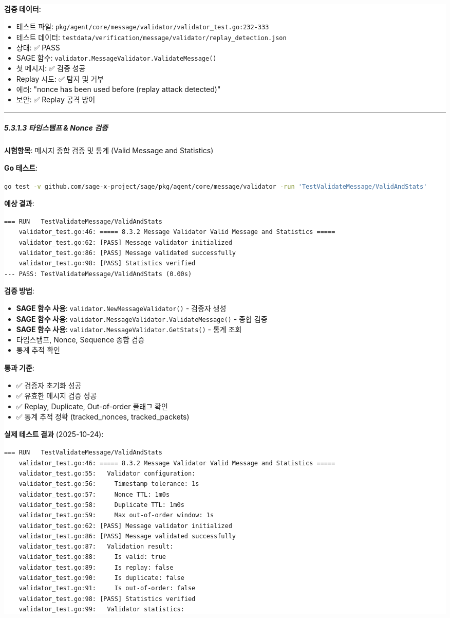 ```
```

**검증 데이터**:
- 테스트 파일: `pkg/agent/core/message/validator/validator_test.go:232-333`
- 테스트 데이터: `testdata/verification/message/validator/replay_detection.json`
- 상태: ✅ PASS
- SAGE 함수: `validator.MessageValidator.ValidateMessage()`
- 첫 메시지: ✅ 검증 성공
- Replay 시도: ✅ 탐지 및 거부
- 에러: "nonce has been used before (replay attack detected)"
- 보안: ✅ Replay 공격 방어

---

##### 5.3.1.3 타임스탬프 & Nonce 검증

**시험항목**: 메시지 종합 검증 및 통계 (Valid Message and Statistics)

**Go 테스트**:

```bash
go test -v github.com/sage-x-project/sage/pkg/agent/core/message/validator -run 'TestValidateMessage/ValidAndStats'
```

**예상 결과**:

```
=== RUN   TestValidateMessage/ValidAndStats
    validator_test.go:46: ===== 8.3.2 Message Validator Valid Message and Statistics =====
    validator_test.go:62: [PASS] Message validator initialized
    validator_test.go:86: [PASS] Message validated successfully
    validator_test.go:98: [PASS] Statistics verified
--- PASS: TestValidateMessage/ValidAndStats (0.00s)
```

**검증 방법**:

- **SAGE 함수 사용**: `validator.NewMessageValidator()` - 검증자 생성
- **SAGE 함수 사용**: `validator.MessageValidator.ValidateMessage()` - 종합 검증
- **SAGE 함수 사용**: `validator.MessageValidator.GetStats()` - 통계 조회
- 타임스탬프, Nonce, Sequence 종합 검증
- 통계 추적 확인

**통과 기준**:

- ✅ 검증자 초기화 성공
- ✅ 유효한 메시지 검증 성공
- ✅ Replay, Duplicate, Out-of-order 플래그 확인
- ✅ 통계 추적 정확 (tracked_nonces, tracked_packets)

**실제 테스트 결과** (2025-10-24):

```
=== RUN   TestValidateMessage/ValidAndStats
    validator_test.go:46: ===== 8.3.2 Message Validator Valid Message and Statistics =====
    validator_test.go:55:   Validator configuration:
    validator_test.go:56:     Timestamp tolerance: 1s
    validator_test.go:57:     Nonce TTL: 1m0s
    validator_test.go:58:     Duplicate TTL: 1m0s
    validator_test.go:59:     Max out-of-order window: 1s
    validator_test.go:62: [PASS] Message validator initialized
    validator_test.go:86: [PASS] Message validated successfully
    validator_test.go:87:   Validation result:
    validator_test.go:88:     Is valid: true
    validator_test.go:89:     Is replay: false
    validator_test.go:90:     Is duplicate: false
    validator_test.go:91:     Is out-of-order: false
    validator_test.go:98: [PASS] Statistics verified
    validator_test.go:99:   Validator statistics:
```